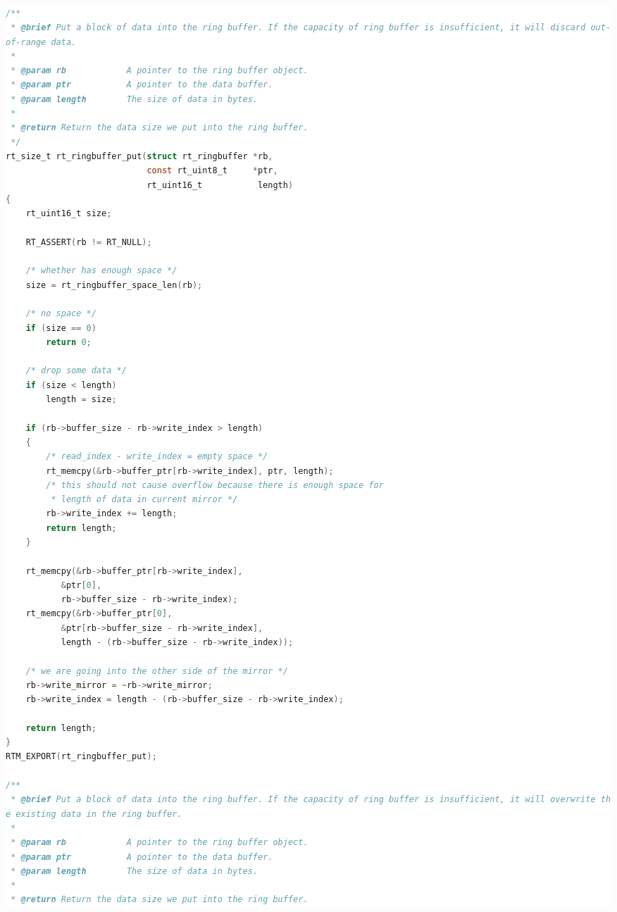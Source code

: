 ```c
/**
 * @brief Put a block of data into the ring buffer. If the capacity of ring buffer is insufficient, it will discard out-of-range data.
 *
 * @param rb            A pointer to the ring buffer object.
 * @param ptr           A pointer to the data buffer.
 * @param length        The size of data in bytes.
 *
 * @return Return the data size we put into the ring buffer.
 */
rt_size_t rt_ringbuffer_put(struct rt_ringbuffer *rb,
                            const rt_uint8_t     *ptr,
                            rt_uint16_t           length)
{
    rt_uint16_t size;

    RT_ASSERT(rb != RT_NULL);

    /* whether has enough space */
    size = rt_ringbuffer_space_len(rb);

    /* no space */
    if (size == 0)
        return 0;

    /* drop some data */
    if (size < length)
        length = size;

    if (rb->buffer_size - rb->write_index > length)
    {
        /* read_index - write_index = empty space */
        rt_memcpy(&rb->buffer_ptr[rb->write_index], ptr, length);
        /* this should not cause overflow because there is enough space for
         * length of data in current mirror */
        rb->write_index += length;
        return length;
    }

    rt_memcpy(&rb->buffer_ptr[rb->write_index],
           &ptr[0],
           rb->buffer_size - rb->write_index);
    rt_memcpy(&rb->buffer_ptr[0],
           &ptr[rb->buffer_size - rb->write_index],
           length - (rb->buffer_size - rb->write_index));

    /* we are going into the other side of the mirror */
    rb->write_mirror = ~rb->write_mirror;
    rb->write_index = length - (rb->buffer_size - rb->write_index);

    return length;
}
RTM_EXPORT(rt_ringbuffer_put);

/**
 * @brief Put a block of data into the ring buffer. If the capacity of ring buffer is insufficient, it will overwrite the existing data in the ring buffer.
 *
 * @param rb            A pointer to the ring buffer object.
 * @param ptr           A pointer to the data buffer.
 * @param length        The size of data in bytes.
 *
 * @return Return the data size we put into the ring buffer.
```
